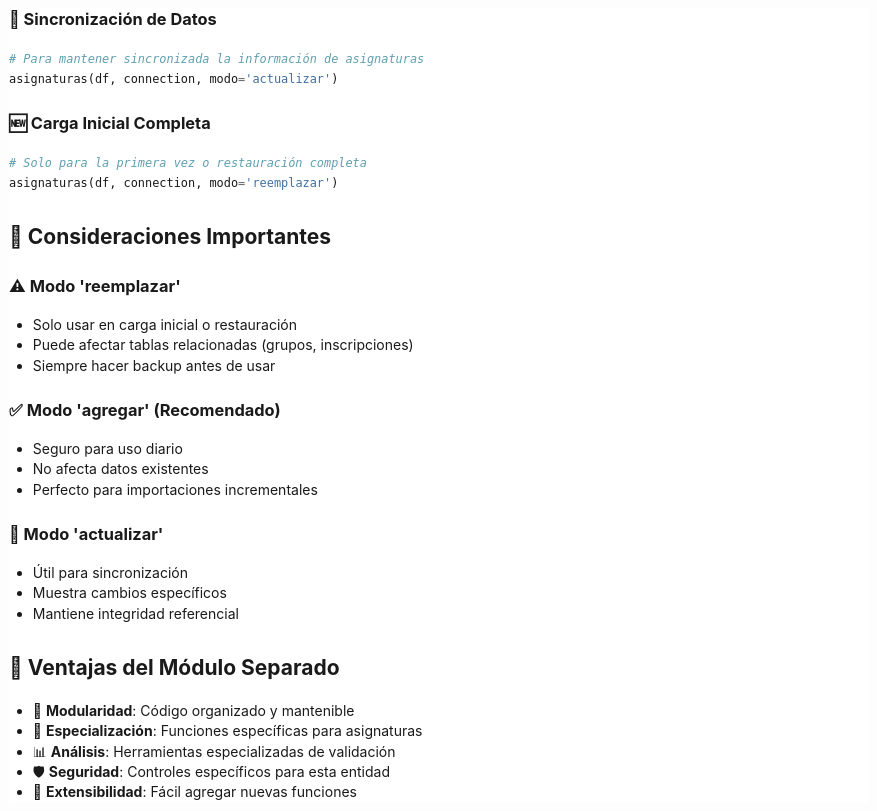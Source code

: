 ### **📝 Sincronización de Datos**
```python
# Para mantener sincronizada la información de asignaturas
asignaturas(df, connection, modo='actualizar')
```

### **🆕 Carga Inicial Completa**
```python
# Solo para la primera vez o restauración completa
asignaturas(df, connection, modo='reemplazar')
```

## 🚨 **Consideraciones Importantes**

### **⚠️ Modo 'reemplazar'**
- Solo usar en carga inicial o restauración
- Puede afectar tablas relacionadas (grupos, inscripciones)
- Siempre hacer backup antes de usar

### **✅ Modo 'agregar' (Recomendado)**
- Seguro para uso diario
- No afecta datos existentes
- Perfecto para importaciones incrementales

### **🔄 Modo 'actualizar'**
- Útil para sincronización
- Muestra cambios específicos
- Mantiene integridad referencial

## 🎯 **Ventajas del Módulo Separado**

- 🧩 **Modularidad**: Código organizado y mantenible
- 🔧 **Especialización**: Funciones específicas para asignaturas
- 📊 **Análisis**: Herramientas especializadas de validación
- 🛡️ **Seguridad**: Controles específicos para esta entidad
- 🚀 **Extensibilidad**: Fácil agregar nuevas funciones